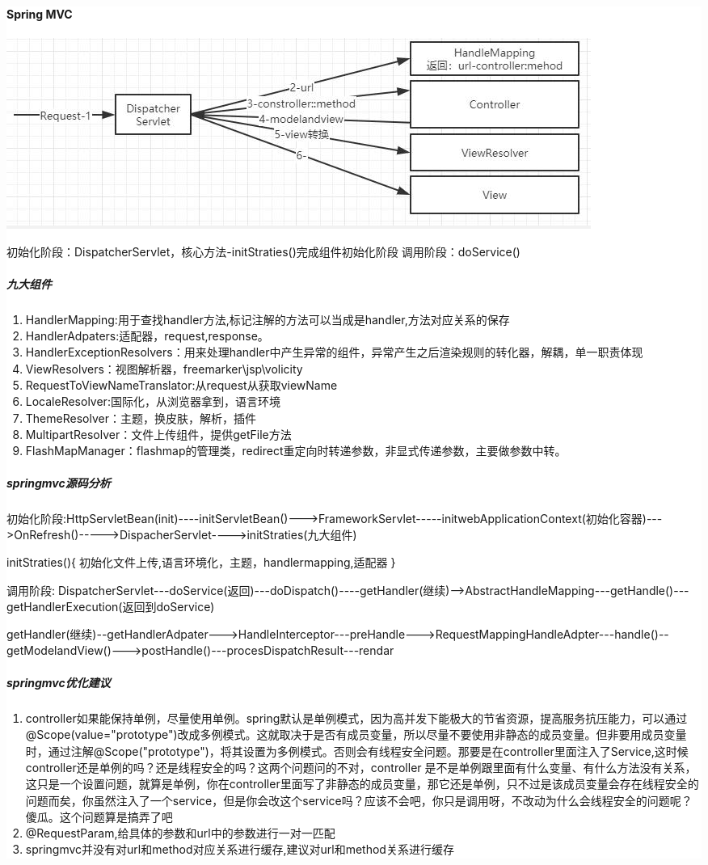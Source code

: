 #### Spring MVC
![执行流程](spring-record_files/1.jpg)

初始化阶段：DispatcherServlet，核心方法-initStraties()完成组件初始化阶段
调用阶段：doService()

##### 九大组件
1. HandlerMapping:用于查找handler方法,标记注解的方法可以当成是handler,方法对应关系的保存
2. HandlerAdpaters:适配器，request,response。
3. HandlerExceptionResolvers：用来处理handler中产生异常的组件，异常产生之后渲染规则的转化器，解耦，单一职责体现
4. ViewResolvers：视图解析器，freemarker\jsp\volicity
5. RequestToViewNameTranslator:从request从获取viewName
6. LocaleResolver:国际化，从浏览器拿到，语言环境
7. ThemeResolver：主题，换皮肤，解析，插件
8. MultipartResolver：文件上传组件，提供getFile方法
9. FlashMapManager：flashmap的管理类，redirect重定向时转递参数，非显式传递参数，主要做参数中转。

##### springmvc源码分析
##### 
初始化阶段:HttpServletBean(init)----initServletBean()--->FrameworkServlet-----initwebApplicationContext(初始化容器)--->OnRefresh()----->DispacherServlet---->initStraties(九大组件)

initStraties(){
	初始化文件上传,语言环境化，主题，handlermapping,适配器
}

调用阶段:
DispatcherServlet---doService(返回)---doDispatch()----getHandler(继续)-->AbstractHandleMapping---getHandle()---getHandlerExecution(返回到doService)

getHandler(继续)--getHandlerAdpater--->HandleInterceptor---preHandle--->RequestMappingHandleAdpter---handle()--getModelandView()--->postHandle()---procesDispatchResult---rendar

##### springmvc优化建议
1. controller如果能保持单例，尽量使用单例。spring默认是单例模式，因为高并发下能极大的节省资源，提高服务抗压能力，可以通过@Scope(value="prototype")改成多例模式。这就取决于是否有成员变量，所以尽量不要使用非静态的成员变量。但非要用成员变量时，通过注解@Scope("prototype")，将其设置为多例模式。否则会有线程安全问题。那要是在controller里面注入了Service,这时候controller还是单例的吗？还是线程安全的吗？这两个问题问的不对，controller 是不是单例跟里面有什么变量、有什么方法没有关系，这只是一个设置问题，就算是单例，你在controller里面写了非静态的成员变量，那它还是单例，只不过是该成员变量会存在线程安全的问题而矣，你虽然注入了一个service，但是你会改这个service吗？应该不会吧，你只是调用呀，不改动为什么会线程安全的问题呢？傻瓜。这个问题算是搞弄了吧
2. @RequestParam,给具体的参数和url中的参数进行一对一匹配
3. springmvc并没有对url和method对应关系进行缓存,建议对url和method关系进行缓存
